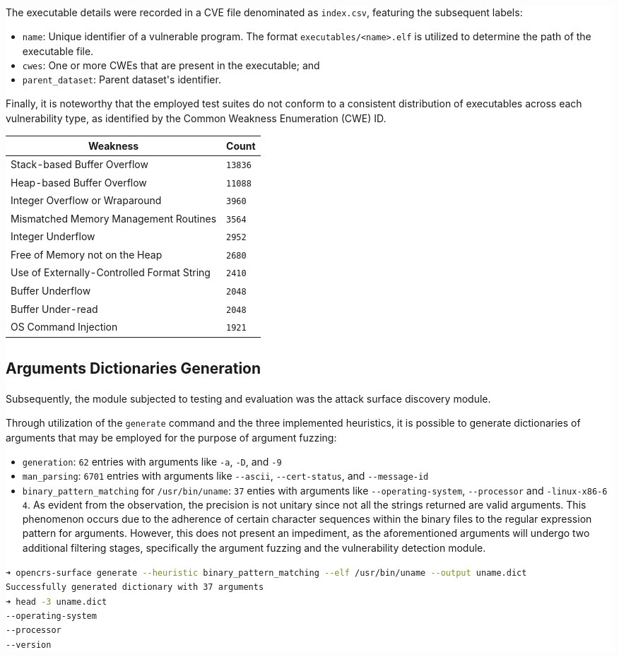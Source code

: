 The executable details were recorded in a CVE file denominated as `index.csv`, featuring the subsequent labels:

- `name`: Unique identifier of a vulnerable program. The format `executables/<name>.elf` is utilized to determine the path of the executable file.
- `cwes`: One or more CWEs that are present in the executable; and
- `parent_dataset`: Parent dataset's identifier.

Finally, it is noteworthy that the employed test suites do not conform to a consistent distribution of executables across each vulnerability type, as identified by the Common Weakness Enumeration (CWE) ID.

| Weakness                                   | Count   |
| ------------------------------------------ | ------- |
| Stack-based Buffer Overflow                | `13836` |
| Heap-based Buffer Overflow                 | `11088` |
| Integer Overflow or Wraparound             | `3960`  |
| Mismatched Memory Management Routines      | `3564`  |
| Integer Underflow                          | `2952`  |
| Free of Memory not on the Heap             | `2680`  |
| Use of Externally-Controlled Format String | `2410`  |
| Buffer Underflow                           | `2048`  |
| Buffer Under-read                          | `2048`  |
| OS Command Injection                       | `1921`  |

## Arguments Dictionaries Generation

Subsequently, the module subjected to testing and evaluation was the attack surface discovery module.

Through utilization of the `generate` command and the three implemented heuristics, it is possible to generate dictionaries of arguments that may be employed for the purpose of argument fuzzing:

- `generation`: `62` entries with arguments like `-a`, `-D`, and `-9`
- `man_parsing`: `6701` entries with arguments like `--ascii`, `--cert-status`, and `--message-id`
- `binary_pattern_matching` for `/usr/bin/uname`: `37` enties with arguments like `--operating-system`, `--processor` and `-linux-x86-64`. As evident from the observation, the precision is not unitary since not all the strings returned are valid arguments. This phenomenon occurs due to the adherence of certain character sequences within the binary files to the regular expression pattern for arguments. However, this does not present an impediment, as the aforementioned arguments will undergo two additional filtering stages, specifically the argument fuzzing and the vulnerability detection module.

```bash
➜ opencrs-surface generate --heuristic binary_pattern_matching --elf /usr/bin/uname --output uname.dict
Successfully generated dictionary with 37 arguments
➜ head -3 uname.dict
--operating-system
--processor
--version
```
